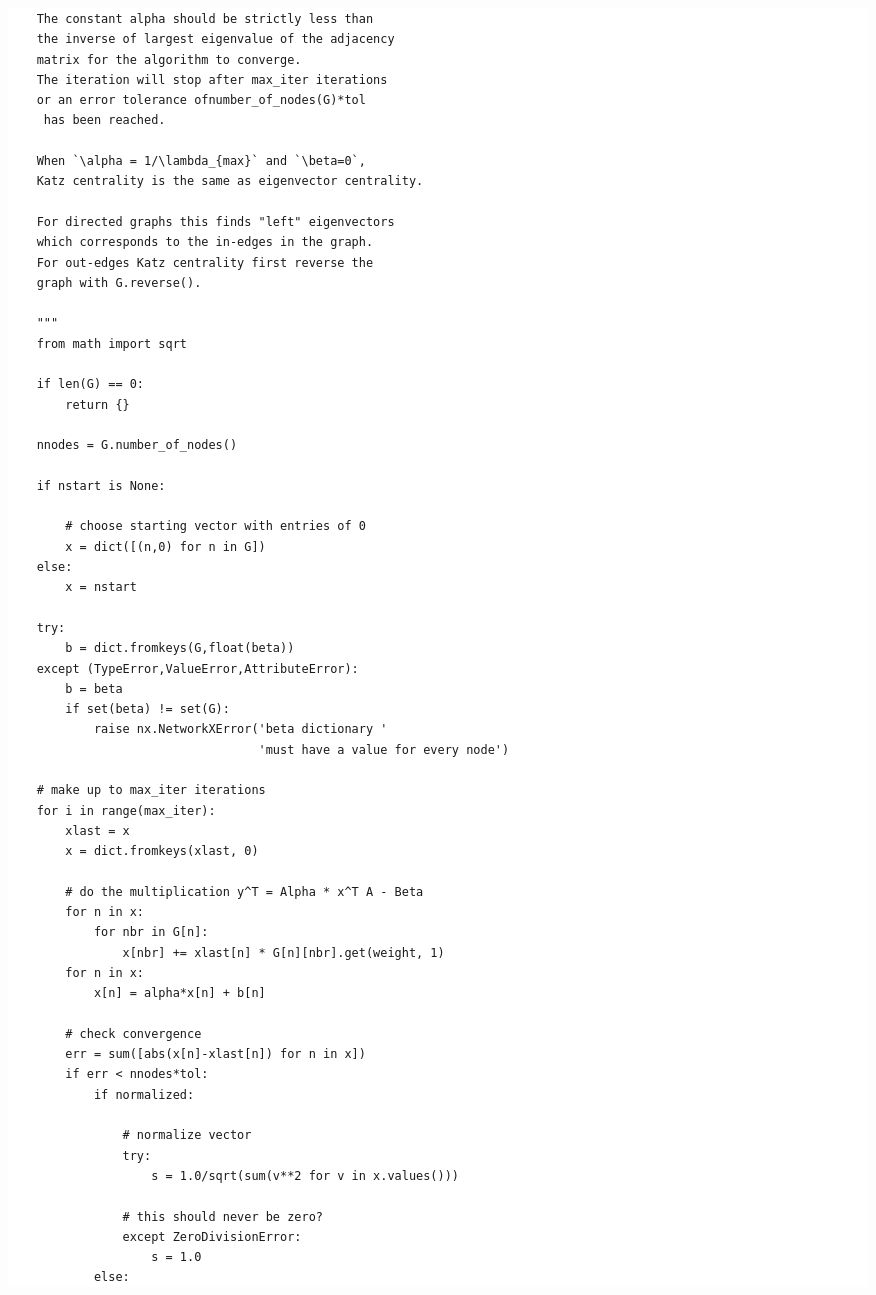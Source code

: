 ```
    The constant alpha should be strictly less than  
    the inverse of largest eigenvalue of the adjacency 
    matrix for the algorithm to converge. 
    The iteration will stop after max_iter iterations  
    or an error tolerance ofnumber_of_nodes(G)*tol  
     has been reached. 

    When `\alpha = 1/\lambda_{max}` and `\beta=0`,  
    Katz centrality is the same as eigenvector centrality. 

    For directed graphs this finds "left" eigenvectors 
    which corresponds to the in-edges in the graph. 
    For out-edges Katz centrality first reverse the  
    graph with G.reverse(). 

    """
    from math import sqrt 

    if len(G) == 0: 
        return {} 

    nnodes = G.number_of_nodes() 

    if nstart is None: 

        # choose starting vector with entries of 0 
        x = dict([(n,0) for n in G]) 
    else: 
        x = nstart 

    try: 
        b = dict.fromkeys(G,float(beta)) 
    except (TypeError,ValueError,AttributeError): 
        b = beta 
        if set(beta) != set(G): 
            raise nx.NetworkXError('beta dictionary '
                                   'must have a value for every node') 

    # make up to max_iter iterations 
    for i in range(max_iter): 
        xlast = x 
        x = dict.fromkeys(xlast, 0) 

        # do the multiplication y^T = Alpha * x^T A - Beta 
        for n in x: 
            for nbr in G[n]: 
                x[nbr] += xlast[n] * G[n][nbr].get(weight, 1) 
        for n in x: 
            x[n] = alpha*x[n] + b[n] 

        # check convergence 
        err = sum([abs(x[n]-xlast[n]) for n in x]) 
        if err < nnodes*tol: 
            if normalized: 

                # normalize vector 
                try: 
                    s = 1.0/sqrt(sum(v**2 for v in x.values())) 

                # this should never be zero? 
                except ZeroDivisionError: 
                    s = 1.0
            else: 
```